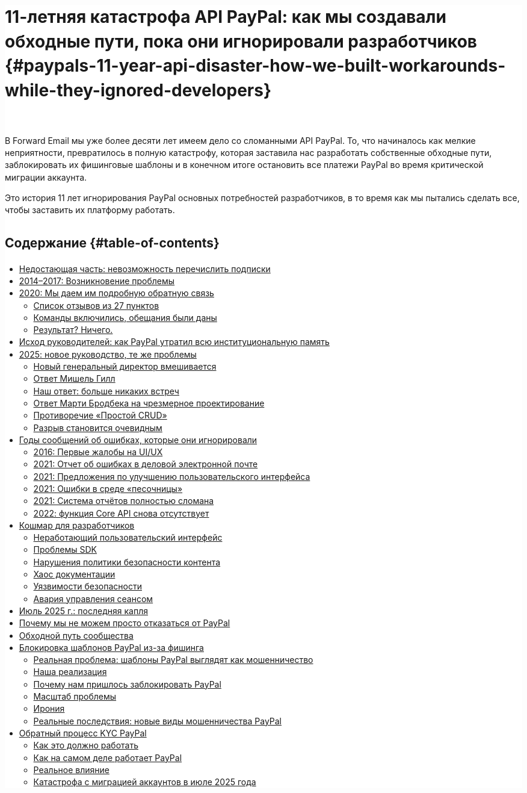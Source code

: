 # 11-летняя катастрофа API PayPal: как мы создавали обходные пути, пока они игнорировали разработчиков {#paypals-11-year-api-disaster-how-we-built-workarounds-while-they-ignored-developers}

<img loading="lazy" src="/img/articles/pypl-disaster.webp" alt="" class="rounded-lg" />

<p class="lead mt-3">В Forward Email мы уже более десяти лет имеем дело со сломанными API PayPal. То, что начиналось как мелкие неприятности, превратилось в полную катастрофу, которая заставила нас разработать собственные обходные пути, заблокировать их фишинговые шаблоны и в конечном итоге остановить все платежи PayPal во время критической миграции аккаунта.</p>
<p class="lead mt-3">Это история 11 лет игнорирования PayPal основных потребностей разработчиков, в то время как мы пытались сделать все, чтобы заставить их платформу работать.</p>

## Содержание {#table-of-contents}

* [Недостающая часть: невозможность перечислить подписки](#the-missing-piece-no-way-to-list-subscriptions)
* [2014–2017: Возникновение проблемы](#2014-2017-the-problem-emerges)
* [2020: Мы даем им подробную обратную связь](#2020-we-give-them-extensive-feedback)
  * [Список отзывов из 27 пунктов](#the-27-item-feedback-list)
  * [Команды включились, обещания были даны](#teams-got-involved-promises-were-made)
  * [Результат? Ничего.](#the-result-nothing)
* [Исход руководителей: как PayPal утратил всю институциональную память](#the-executive-exodus-how-paypal-lost-all-institutional-memory)
* [2025: новое руководство, те же проблемы](#2025-new-leadership-same-problems)
  * [Новый генеральный директор вмешивается](#the-new-ceo-gets-involved)
  * [Ответ Мишель Гилл](#michelle-gills-response)
  * [Наш ответ: больше никаких встреч](#our-response-no-more-meetings)
  * [Ответ Марти Бродбека на чрезмерное проектирование](#marty-brodbecks-overengineering-response)
  * [Противоречие «Простой CRUD»](#the-simple-crud-contradiction)
  * [Разрыв становится очевидным](#the-disconnect-becomes-clear)
* [Годы сообщений об ошибках, которые они игнорировали](#years-of-bug-reports-they-ignored)
  * [2016: Первые жалобы на UI/UX](#2016-early-uiux-complaints)
  * [2021: Отчет об ошибках в деловой электронной почте](#2021-business-email-bug-report)
  * [2021: Предложения по улучшению пользовательского интерфейса](#2021-ui-improvement-suggestions)
  * [2021: Ошибки в среде «песочницы»](#2021-sandbox-environment-failures)
  * [2021: Система отчётов полностью сломана](#2021-reports-system-completely-broken)
  * [2022: функция Core API снова отсутствует](#2022-core-api-feature-missing-again)
* [Кошмар для разработчиков](#the-developer-experience-nightmare)
  * [Неработающий пользовательский интерфейс](#broken-user-interface)
  * [Проблемы SDK](#sdk-problems)
  * [Нарушения политики безопасности контента](#content-security-policy-violations)
  * [Хаос документации](#documentation-chaos)
  * [Уязвимости безопасности](#security-vulnerabilities)
  * [Авария управления сеансом](#session-management-disaster)
* [Июль 2025 г.: последняя капля](#july-2025-the-final-straw)
* [Почему мы не можем просто отказаться от PayPal](#why-we-cant-just-drop-paypal)
* [Обходной путь сообщества](#the-community-workaround)
* [Блокировка шаблонов PayPal из-за фишинга](#blocking-paypal-templates-due-to-phishing)
  * [Реальная проблема: шаблоны PayPal выглядят как мошенничество](#the-real-problem-paypals-templates-look-like-scams)
  * [Наша реализация](#our-implementation)
  * [Почему нам пришлось заблокировать PayPal](#why-we-had-to-block-paypal)
  * [Масштаб проблемы](#the-scale-of-the-problem)
  * [Ирония](#the-irony)
  * [Реальные последствия: новые виды мошенничества PayPal](#real-world-impact-novel-paypal-scams)
* [Обратный процесс KYC PayPal](#paypals-backwards-kyc-process)
  * [Как это должно работать](#how-it-should-work)
  * [Как на самом деле работает PayPal](#how-paypal-actually-works)
  * [Реальное влияние](#the-real-world-impact)
  * [Катастрофа с миграцией аккаунтов в июле 2025 года](#the-july-2025-account-migration-disaster)